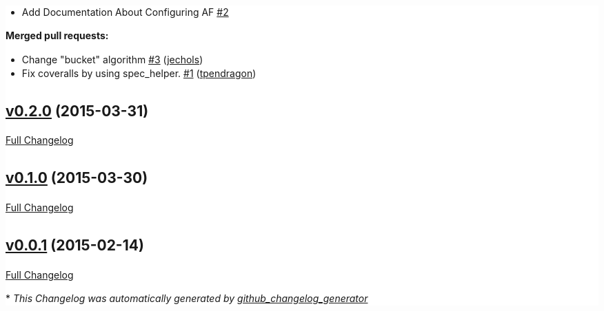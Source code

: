 - Add Documentation About Configuring AF [\#2](https://github.com/samvera/noid-rails/issues/2)

**Merged pull requests:**

- Change "bucket" algorithm [\#3](https://github.com/samvera/noid-rails/pull/3) ([jechols](https://github.com/jechols))
- Fix coveralls by using spec\_helper. [\#1](https://github.com/samvera/noid-rails/pull/1) ([tpendragon](https://github.com/tpendragon))

## [v0.2.0](https://github.com/samvera/noid-rails/tree/v0.2.0) (2015-03-31)

[Full Changelog](https://github.com/samvera/noid-rails/compare/v0.1.0...v0.2.0)

## [v0.1.0](https://github.com/samvera/noid-rails/tree/v0.1.0) (2015-03-30)

[Full Changelog](https://github.com/samvera/noid-rails/compare/v0.0.1...v0.1.0)

## [v0.0.1](https://github.com/samvera/noid-rails/tree/v0.0.1) (2015-02-14)

[Full Changelog](https://github.com/samvera/noid-rails/compare/fed66a332e7374c9b3d9aba53ed79f9db1d4986d...v0.0.1)



\* *This Changelog was automatically generated by [github_changelog_generator](https://github.com/github-changelog-generator/github-changelog-generator)*
